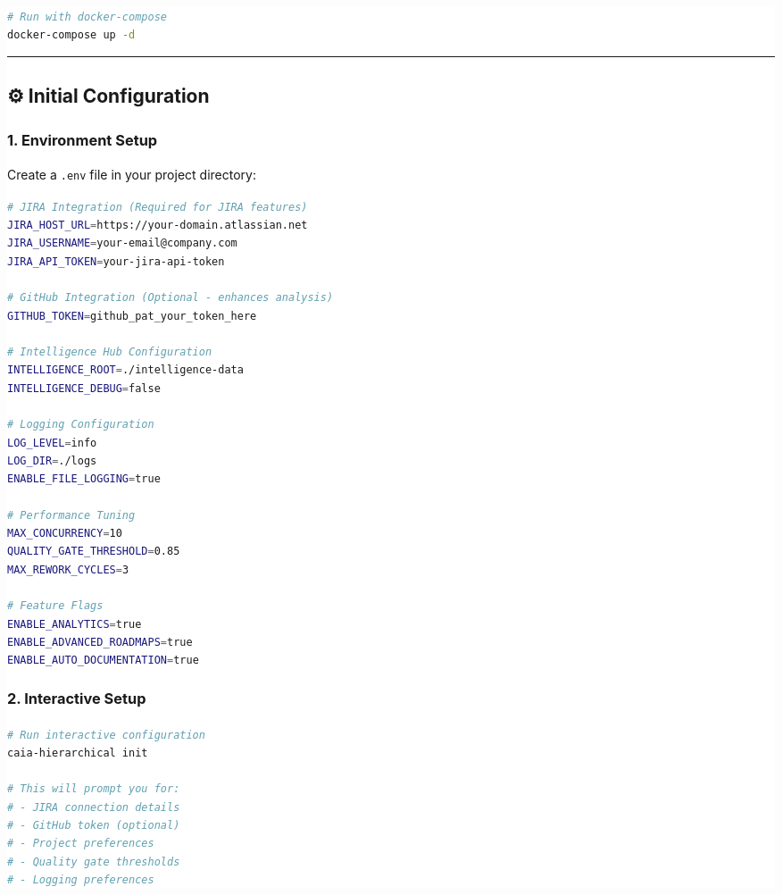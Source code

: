 ```bash
# Run with docker-compose
docker-compose up -d
```

---

## ⚙️ Initial Configuration

### 1. Environment Setup
Create a `.env` file in your project directory:

```bash
# JIRA Integration (Required for JIRA features)
JIRA_HOST_URL=https://your-domain.atlassian.net
JIRA_USERNAME=your-email@company.com
JIRA_API_TOKEN=your-jira-api-token

# GitHub Integration (Optional - enhances analysis)
GITHUB_TOKEN=github_pat_your_token_here

# Intelligence Hub Configuration
INTELLIGENCE_ROOT=./intelligence-data
INTELLIGENCE_DEBUG=false

# Logging Configuration
LOG_LEVEL=info
LOG_DIR=./logs
ENABLE_FILE_LOGGING=true

# Performance Tuning
MAX_CONCURRENCY=10
QUALITY_GATE_THRESHOLD=0.85
MAX_REWORK_CYCLES=3

# Feature Flags
ENABLE_ANALYTICS=true
ENABLE_ADVANCED_ROADMAPS=true
ENABLE_AUTO_DOCUMENTATION=true
```

### 2. Interactive Setup
```bash
# Run interactive configuration
caia-hierarchical init

# This will prompt you for:
# - JIRA connection details
# - GitHub token (optional)
# - Project preferences
# - Quality gate thresholds
# - Logging preferences
```
